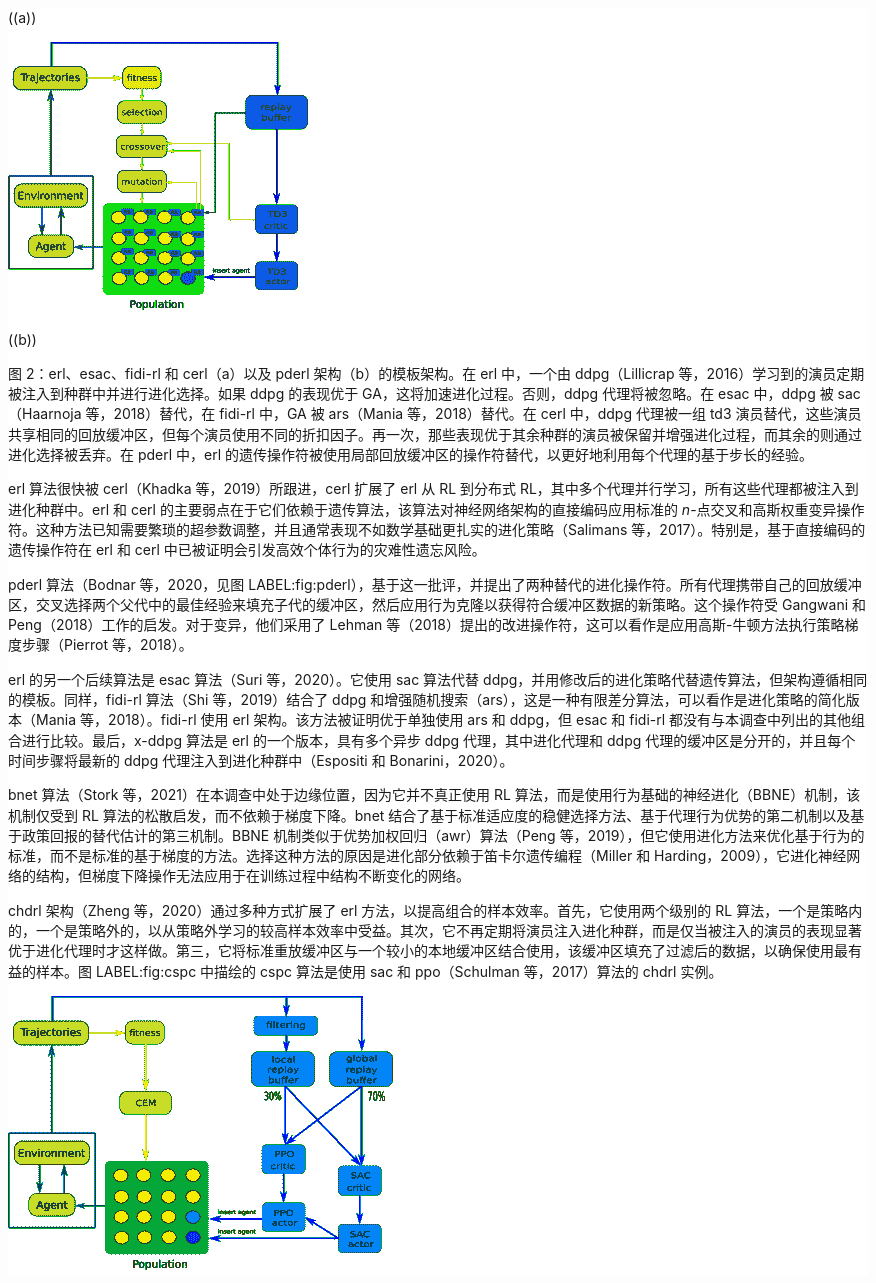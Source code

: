 ((a))

![参见说明](img/bafb19b1850035f62074c59820f7c8e5.png)

((b))

图 2：erl、esac、fidi-rl 和 cerl（a）以及 pderl 架构（b）的模板架构。在 erl 中，一个由 ddpg（Lillicrap 等，2016）学习到的演员定期被注入到种群中并进行进化选择。如果 ddpg 的表现优于 GA，这将加速进化过程。否则，ddpg 代理将被忽略。在 esac 中，ddpg 被 sac（Haarnoja 等，2018）替代，在 fidi-rl 中，GA 被 ars（Mania 等，2018）替代。在 cerl 中，ddpg 代理被一组 td3 演员替代，这些演员共享相同的回放缓冲区，但每个演员使用不同的折扣因子。再一次，那些表现优于其余种群的演员被保留并增强进化过程，而其余的则通过进化选择被丢弃。在 pderl 中，erl 的遗传操作符被使用局部回放缓冲区的操作符替代，以更好地利用每个代理的基于步长的经验。

erl 算法很快被 cerl（Khadka 等，2019）所跟进，cerl 扩展了 erl 从 RL 到分布式 RL，其中多个代理并行学习，所有这些代理都被注入到进化种群中。erl 和 cerl 的主要弱点在于它们依赖于遗传算法，该算法对神经网络架构的直接编码应用标准的 $n$-点交叉和高斯权重变异操作符。这种方法已知需要繁琐的超参数调整，并且通常表现不如数学基础更扎实的进化策略（Salimans 等，2017）。特别是，基于直接编码的遗传操作符在 erl 和 cerl 中已被证明会引发高效个体行为的灾难性遗忘风险。

pderl 算法（Bodnar 等，2020，见图 LABEL:fig:pderl），基于这一批评，并提出了两种替代的进化操作符。所有代理携带自己的回放缓冲区，交叉选择两个父代中的最佳经验来填充子代的缓冲区，然后应用行为克隆以获得符合缓冲区数据的新策略。这个操作符受 Gangwani 和 Peng（2018）工作的启发。对于变异，他们采用了 Lehman 等（2018）提出的改进操作符，这可以看作是应用高斯-牛顿方法执行策略梯度步骤（Pierrot 等，2018）。

erl 的另一个后续算法是 esac 算法（Suri 等，2020）。它使用 sac 算法代替 ddpg，并用修改后的进化策略代替遗传算法，但架构遵循相同的模板。同样，fidi-rl 算法（Shi 等，2019）结合了 ddpg 和增强随机搜索（ars），这是一种有限差分算法，可以看作是进化策略的简化版本（Mania 等，2018）。fidi-rl 使用 erl 架构。该方法被证明优于单独使用 ars 和 ddpg，但 esac 和 fidi-rl 都没有与本调查中列出的其他组合进行比较。最后，x-ddpg 算法是 erl 的一个版本，具有多个异步 ddpg 代理，其中进化代理和 ddpg 代理的缓冲区是分开的，并且每个时间步骤将最新的 ddpg 代理注入到进化种群中（Espositi 和 Bonarini，2020）。

bnet 算法（Stork 等，2021）在本调查中处于边缘位置，因为它并不真正使用 RL 算法，而是使用行为基础的神经进化（BBNE）机制，该机制仅受到 RL 算法的松散启发，而不依赖于梯度下降。bnet 结合了基于标准适应度的稳健选择方法、基于代理行为优势的第二机制以及基于政策回报的替代估计的第三机制。BBNE 机制类似于优势加权回归（awr）算法（Peng 等，2019），但它使用进化方法来优化基于行为的标准，而不是标准的基于梯度的方法。选择这种方法的原因是进化部分依赖于笛卡尔遗传编程（Miller 和 Harding，2009），它进化神经网络的结构，但梯度下降操作无法应用于在训练过程中结构不断变化的网络。

chdrl 架构（Zheng 等，2020）通过多种方式扩展了 erl 方法，以提高组合的样本效率。首先，它使用两个级别的 RL 算法，一个是策略内的，一个是策略外的，以从策略外学习的较高样本效率中受益。其次，它不再定期将演员注入进化种群，而是仅当被注入的演员的表现显著优于进化代理时才这样做。第三，它将标准重放缓冲区与一个较小的本地缓冲区结合使用，该缓冲区填充了过滤后的数据，以确保使用最有益的样本。图 LABEL:fig:cspc 中描绘的 cspc 算法是使用 sac 和 ppo（Schulman 等，2017）算法的 chdrl 实例。

![参见标题](img/7e0f5803afde0b734725972de8b18a96.png)
